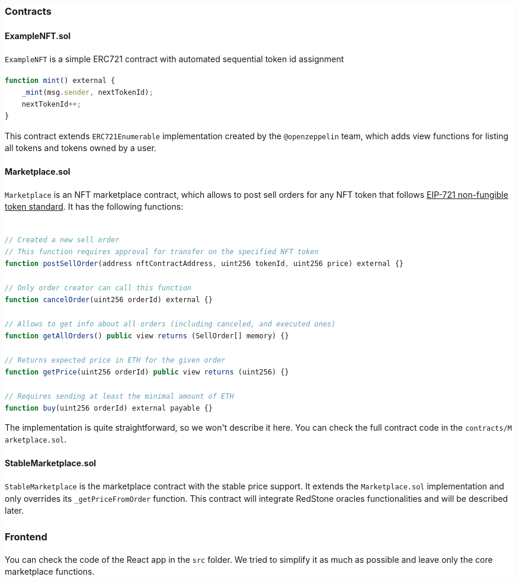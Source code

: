 ### Contracts

#### ExampleNFT.sol

`ExampleNFT` is a simple ERC721 contract with automated sequential token id assignment

```js
function mint() external {
    _mint(msg.sender, nextTokenId);
    nextTokenId++;
}
```

This contract extends `ERC721Enumerable` implementation created by the `@openzeppelin` team, which adds view functions for listing all tokens and tokens owned by a user.

#### Marketplace.sol

`Marketplace` is an NFT marketplace contract, which allows to post sell orders for any NFT token that follows [EIP-721 non-fungible token standard](https://eips.ethereum.org/EIPS/eip-721). It has the following functions:

```js

// Created a new sell order
// This function requires approval for transfer on the specified NFT token
function postSellOrder(address nftContractAddress, uint256 tokenId, uint256 price) external {}

// Only order creator can call this function
function cancelOrder(uint256 orderId) external {}

// Allows to get info about all orders (including canceled, and executed ones)
function getAllOrders() public view returns (SellOrder[] memory) {}

// Returns expected price in ETH for the given order
function getPrice(uint256 orderId) public view returns (uint256) {}

// Requires sending at least the minimal amount of ETH
function buy(uint256 orderId) external payable {}

```

The implementation is quite straightforward, so we won't describe it here. You can check the full contract code in the `contracts/Marketplace.sol`.

#### StableMarketplace.sol

`StableMarketplace` is the marketplace contract with the stable price support. It extends the `Marketplace.sol` implementation and only overrides its `_getPriceFromOrder` function.
This contract will integrate RedStone oracles functionalities and will be described later.

### Frontend

You can check the code of the React app in the `src` folder. We tried to simplify it as much as possible and leave only the core marketplace functions.
